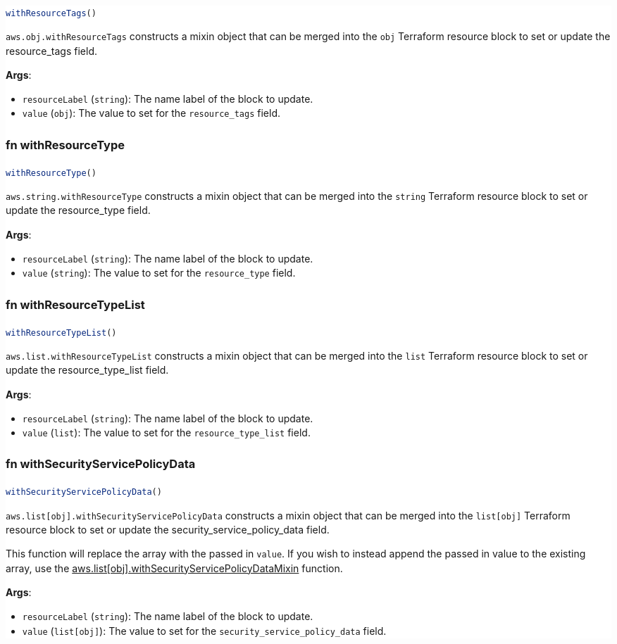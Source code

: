 ```ts
withResourceTags()
```

`aws.obj.withResourceTags` constructs a mixin object that can be merged into the `obj`
Terraform resource block to set or update the resource_tags field.



**Args**:
  - `resourceLabel` (`string`): The name label of the block to update.
  - `value` (`obj`): The value to set for the `resource_tags` field.


### fn withResourceType

```ts
withResourceType()
```

`aws.string.withResourceType` constructs a mixin object that can be merged into the `string`
Terraform resource block to set or update the resource_type field.



**Args**:
  - `resourceLabel` (`string`): The name label of the block to update.
  - `value` (`string`): The value to set for the `resource_type` field.


### fn withResourceTypeList

```ts
withResourceTypeList()
```

`aws.list.withResourceTypeList` constructs a mixin object that can be merged into the `list`
Terraform resource block to set or update the resource_type_list field.



**Args**:
  - `resourceLabel` (`string`): The name label of the block to update.
  - `value` (`list`): The value to set for the `resource_type_list` field.


### fn withSecurityServicePolicyData

```ts
withSecurityServicePolicyData()
```

`aws.list[obj].withSecurityServicePolicyData` constructs a mixin object that can be merged into the `list[obj]`
Terraform resource block to set or update the security_service_policy_data field.

This function will replace the array with the passed in `value`. If you wish to instead append the
passed in value to the existing array, use the [aws.list[obj].withSecurityServicePolicyDataMixin](TODO) function.


**Args**:
  - `resourceLabel` (`string`): The name label of the block to update.
  - `value` (`list[obj]`): The value to set for the `security_service_policy_data` field.
